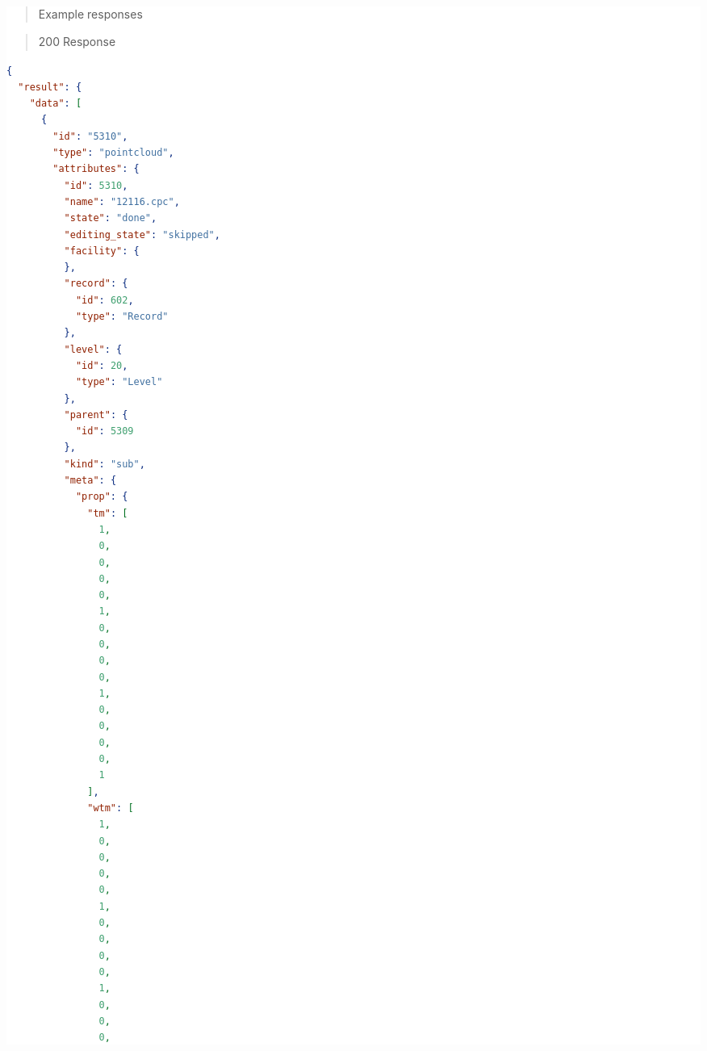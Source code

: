 > Example responses

> 200 Response

```json
{
  "result": {
    "data": [
      {
        "id": "5310",
        "type": "pointcloud",
        "attributes": {
          "id": 5310,
          "name": "12116.cpc",
          "state": "done",
          "editing_state": "skipped",
          "facility": {
          },
          "record": {
            "id": 602,
            "type": "Record"
          },
          "level": {
            "id": 20,
            "type": "Level"
          },
          "parent": {
            "id": 5309
          },
          "kind": "sub",
          "meta": {
            "prop": {
              "tm": [
                1,
                0,
                0,
                0,
                0,
                1,
                0,
                0,
                0,
                0,
                1,
                0,
                0,
                0,
                0,
                1
              ],
              "wtm": [
                1,
                0,
                0,
                0,
                0,
                1,
                0,
                0,
                0,
                0,
                1,
                0,
                0,
                0,
```